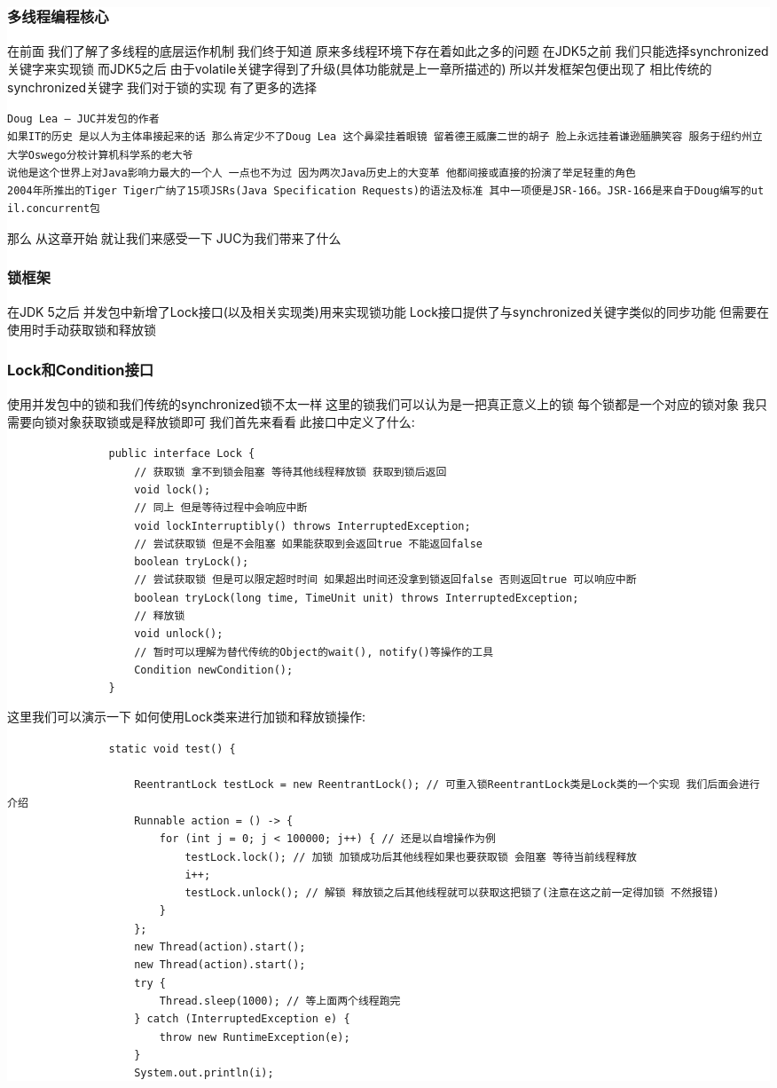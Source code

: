 ### 多线程编程核心
在前面 我们了解了多线程的底层运作机制 我们终于知道 原来多线程环境下存在着如此之多的问题 在JDK5之前 我们只能选择synchronized关键字来实现锁
而JDK5之后 由于volatile关键字得到了升级(具体功能就是上一章所描述的) 所以并发框架包便出现了 相比传统的synchronized关键字 我们对于锁的实现 有了更多的选择

    Doug Lea — JUC并发包的作者
    如果IT的历史 是以人为主体串接起来的话 那么肯定少不了Doug Lea 这个鼻梁挂着眼镜 留着德王威廉二世的胡子 脸上永远挂着谦逊腼腆笑容 服务于纽约州立大学Oswego分校计算机科学系的老大爷
    说他是这个世界上对Java影响力最大的一个人 一点也不为过 因为两次Java历史上的大变革 他都间接或直接的扮演了举足轻重的角色
    2004年所推出的Tiger Tiger广纳了15项JSRs(Java Specification Requests)的语法及标准 其中一项便是JSR-166。JSR-166是来自于Doug编写的util.concurrent包

那么 从这章开始 就让我们来感受一下 JUC为我们带来了什么

### 锁框架
在JDK 5之后 并发包中新增了Lock接口(以及相关实现类)用来实现锁功能 Lock接口提供了与synchronized关键字类似的同步功能 但需要在使用时手动获取锁和释放锁

### Lock和Condition接口
使用并发包中的锁和我们传统的synchronized锁不太一样 这里的锁我们可以认为是一把真正意义上的锁
每个锁都是一个对应的锁对象 我只需要向锁对象获取锁或是释放锁即可 我们首先来看看 此接口中定义了什么:

                    public interface Lock {
                        // 获取锁 拿不到锁会阻塞 等待其他线程释放锁 获取到锁后返回
                        void lock();
                        // 同上 但是等待过程中会响应中断
                        void lockInterruptibly() throws InterruptedException;
                        // 尝试获取锁 但是不会阻塞 如果能获取到会返回true 不能返回false
                        boolean tryLock();
                        // 尝试获取锁 但是可以限定超时时间 如果超出时间还没拿到锁返回false 否则返回true 可以响应中断
                        boolean tryLock(long time, TimeUnit unit) throws InterruptedException;
                        // 释放锁
                        void unlock();
                        // 暂时可以理解为替代传统的Object的wait(), notify()等操作的工具
                        Condition newCondition();
                    }

这里我们可以演示一下 如何使用Lock类来进行加锁和释放锁操作:

                    static void test() {

                        ReentrantLock testLock = new ReentrantLock(); // 可重入锁ReentrantLock类是Lock类的一个实现 我们后面会进行介绍
                        Runnable action = () -> {
                            for (int j = 0; j < 100000; j++) { // 还是以自增操作为例
                                testLock.lock(); // 加锁 加锁成功后其他线程如果也要获取锁 会阻塞 等待当前线程释放
                                i++;
                                testLock.unlock(); // 解锁 释放锁之后其他线程就可以获取这把锁了(注意在这之前一定得加锁 不然报错)
                            }
                        };
                        new Thread(action).start();
                        new Thread(action).start();
                        try {
                            Thread.sleep(1000); // 等上面两个线程跑完
                        } catch (InterruptedException e) {
                            throw new RuntimeException(e);
                        }
                        System.out.println(i);
                